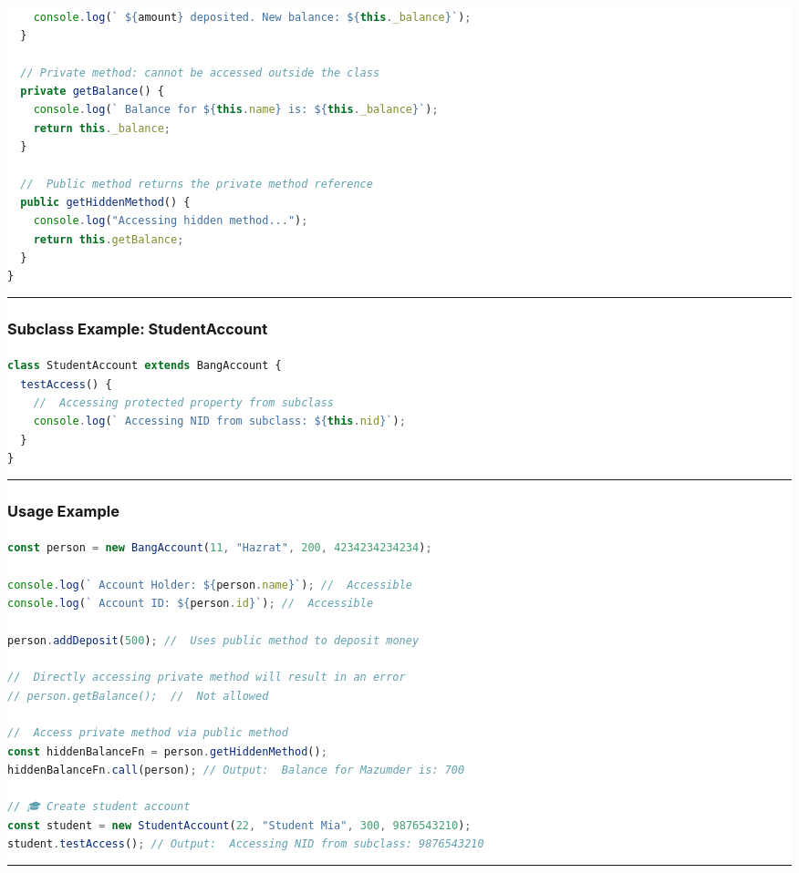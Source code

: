 ```ts
    console.log(` ${amount} deposited. New balance: ${this._balance}`);
  }

  // Private method: cannot be accessed outside the class
  private getBalance() {
    console.log(` Balance for ${this.name} is: ${this._balance}`);
    return this._balance;
  }

  //  Public method returns the private method reference
  public getHiddenMethod() {
    console.log("Accessing hidden method...");
    return this.getBalance;
  }
}
```

---

### Subclass Example: StudentAccount

```ts
class StudentAccount extends BangAccount {
  testAccess() {
    //  Accessing protected property from subclass
    console.log(` Accessing NID from subclass: ${this.nid}`);
  }
}
```

---

### Usage Example

```ts
const person = new BangAccount(11, "Hazrat", 200, 4234234234234);

console.log(` Account Holder: ${person.name}`); //  Accessible
console.log(` Account ID: ${person.id}`); //  Accessible

person.addDeposit(500); //  Uses public method to deposit money

//  Directly accessing private method will result in an error
// person.getBalance();  //  Not allowed

//  Access private method via public method
const hiddenBalanceFn = person.getHiddenMethod();
hiddenBalanceFn.call(person); // Output:  Balance for Mazumder is: 700

// 🎓 Create student account
const student = new StudentAccount(22, "Student Mia", 300, 9876543210);
student.testAccess(); // Output:  Accessing NID from subclass: 9876543210
```

---